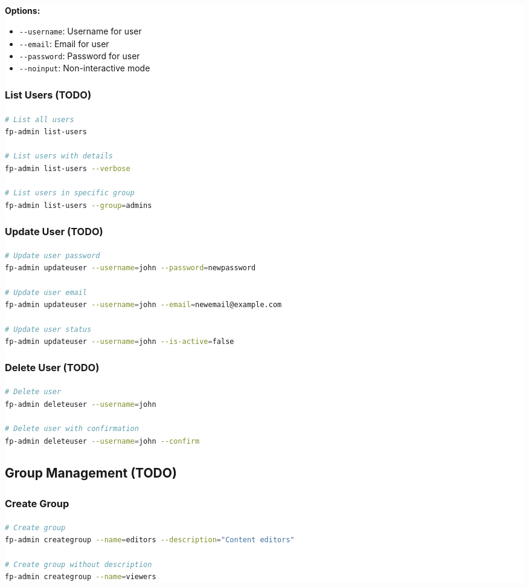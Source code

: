 **Options:**
- `--username`: Username for user
- `--email`: Email for user
- `--password`: Password for user
- `--noinput`: Non-interactive mode

### List Users (TODO)

```bash
# List all users
fp-admin list-users

# List users with details
fp-admin list-users --verbose

# List users in specific group
fp-admin list-users --group=admins
```

### Update User (TODO)

```bash
# Update user password
fp-admin updateuser --username=john --password=newpassword

# Update user email
fp-admin updateuser --username=john --email=newemail@example.com

# Update user status
fp-admin updateuser --username=john --is-active=false
```

### Delete User (TODO)

```bash
# Delete user
fp-admin deleteuser --username=john

# Delete user with confirmation
fp-admin deleteuser --username=john --confirm
```

## Group Management (TODO)

### Create Group

```bash
# Create group
fp-admin creategroup --name=editors --description="Content editors"

# Create group without description
fp-admin creategroup --name=viewers
```
